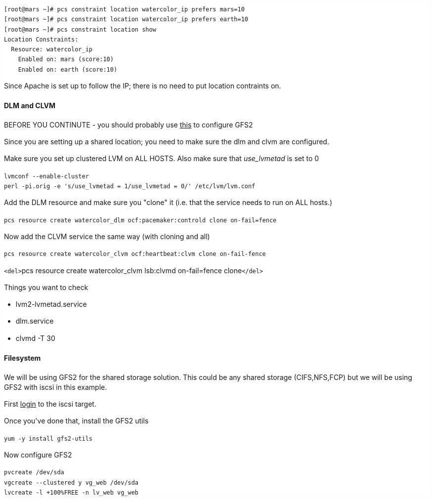 	[root@mars ~]# pcs constraint location watercolor_ip prefers mars=10
	[root@mars ~]# pcs constraint location watercolor_ip prefers earth=10
	[root@mars ~]# pcs constraint location show
	Location Constraints:
	  Resource: watercolor_ip
	    Enabled on: mars (score:10)
	    Enabled on: earth (score:10)


Since Apache is set up to follow the IP; there is no need to put location contraints on.

#### DLM and CLVM

BEFORE YOU CONTINUTE - you should probably use [this](https///access.redhat.com/documentation/en-US/Red_Hat_Enterprise_Linux/7/html/Global_File_System_2/ch-clustsetup-GFS2.html) to configure GFS2

Since you are setting up a shared location; you need to make sure the dlm and clvm are configured.

Make sure you set up clustered LVM on ALL HOSTS. Also make sure that *use_lvmetad* is set to 0

	
	lvmconf --enable-cluster
	perl -pi.orig -e 's/use_lvmetad = 1/use_lvmetad = 0/' /etc/lvm/lvm.conf


Add the DLM resource and make sure you "clone" it (i.e. that the service needs to run on ALL hosts.)

	
	pcs resource create watercolor_dlm ocf:pacemaker:controld clone on-fail=fence


Now add the CLVM service the same way (with cloning and all)

	
	pcs resource create watercolor_clvm ocf:heartbeat:clvm clone on-fail-fence

`<del>`pcs resource create watercolor_clvm lsb:clvmd  on-fail=fence clone`</del>` 

Things you want to check

*  lvm2-lvmetad.service 

*  dlm.service

*  clvmd -T 30

#### Filesystem

We will be using GFS2 for the shared storage solution. This could be any shared storage (CIFS,NFS,FCP) but we will be using GFS2 with iscsi in this example.

First [login](iscsi_notes) to the iscsi target.

Once you've done that, install the GFS2 utils

	
	yum -y install gfs2-utils


Now configure GFS2

	
	pvcreate /dev/sda 
	vgcreate --clustered y vg_web /dev/sda
	lvcreate -l +100%FREE -n lv_web vg_web
